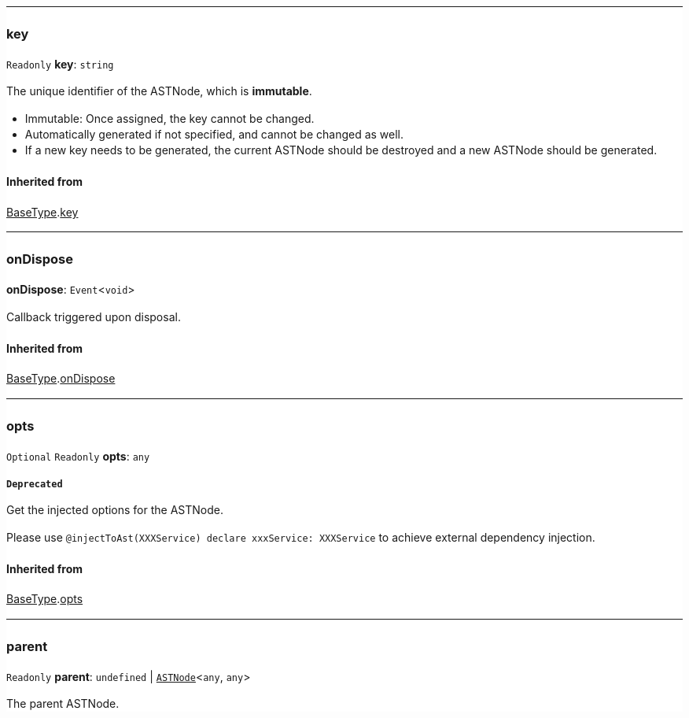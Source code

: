 ***

### key

`Readonly` **key**: `string`

The unique identifier of the ASTNode, which is **immutable**.

* Immutable: Once assigned, the key cannot be changed.
* Automatically generated if not specified, and cannot be changed as well.
* If a new key needs to be generated, the current ASTNode should be destroyed and a new ASTNode should be generated.

#### Inherited from

[BaseType](/en/auto-docs/variable-plugin/classes/BaseType.md).[key](/en/auto-docs/variable-plugin/classes/BaseType.md#key)

***

### onDispose

**onDispose**: `Event`<`void`>

Callback triggered upon disposal.

#### Inherited from

[BaseType](/en/auto-docs/variable-plugin/classes/BaseType.md).[onDispose](/en/auto-docs/variable-plugin/classes/BaseType.md#ondispose)

***

### opts

`Optional` `Readonly` **opts**: `any`

**`Deprecated`**

Get the injected options for the ASTNode.

Please use `@injectToAst(XXXService) declare xxxService: XXXService` to achieve external dependency injection.

#### Inherited from

[BaseType](/en/auto-docs/variable-plugin/classes/BaseType.md).[opts](/en/auto-docs/variable-plugin/classes/BaseType.md#opts)

***

### parent

`Readonly` **parent**: `undefined` | [`ASTNode`](/en/auto-docs/variable-plugin/classes/ASTNode.md)<`any`, `any`>

The parent ASTNode.

